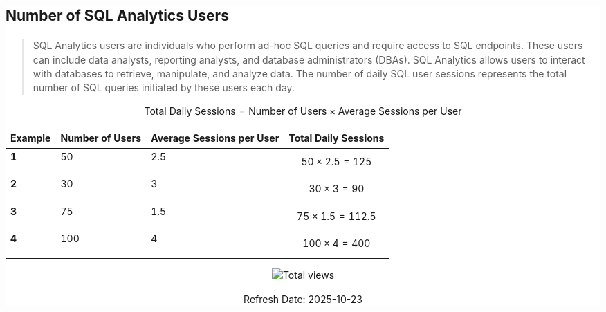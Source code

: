 ## Number of SQL Analytics Users

> SQL Analytics users are individuals who perform ad-hoc SQL queries and require access to SQL endpoints.
> These users can include data analysts, reporting analysts, and database administrators (DBAs). SQL Analytics allows
> users to interact with databases to retrieve, manipulate, and analyze data. The number of daily SQL user
> sessions represents the total number of SQL queries initiated by these users each day.

$$
\text{Total Daily Sessions} = \text{Number of Users} \times \text{Average Sessions per User}
$$

| **Example** | **Number of Users** | **Average Sessions per User** | **Total Daily Sessions** |
|--------------|---------------------|------------------------------|--------------------------|
| **1**        | 50                  | 2.5                          | $$50 \times 2.5 = 125$$  |
| **2**        | 30                  | 3                            | $$30 \times 3 = 90$$     |
| **3**        | 75                  | 1.5                          | $$75 \times 1.5 = 112.5$$|
| **4**        | 100                 | 4                            | $$100 \times 4 = 400$$   |





<div align="center">
  <img src="https://img.shields.io/badge/Total%20views-1532-limegreen" alt="Total views">
  <p>Refresh Date: 2025-10-23</p>
</div>

